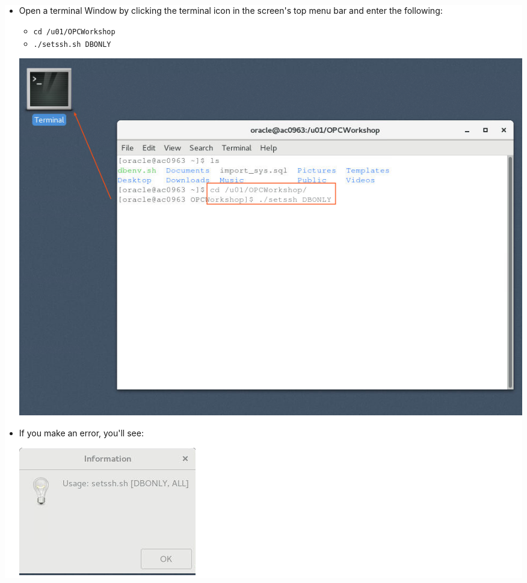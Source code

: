 -	Open a terminal Window by clicking the terminal icon in the screen's top menu bar and enter the following:
	- `cd /u01/OPCWorkshop`
	- `./setssh.sh DBONLY`

	![](images/100/image37.1.png)

-	If you make an error, you'll see:

	![](images/100/image37.2.png)
